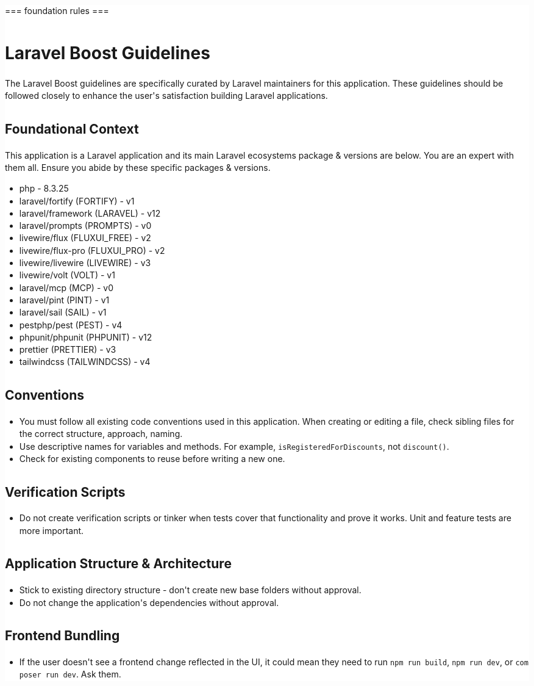 <laravel-boost-guidelines>
=== foundation rules ===

# Laravel Boost Guidelines

The Laravel Boost guidelines are specifically curated by Laravel maintainers for this application. These guidelines should be followed closely to enhance the user's satisfaction building Laravel applications.

## Foundational Context
This application is a Laravel application and its main Laravel ecosystems package & versions are below. You are an expert with them all. Ensure you abide by these specific packages & versions.

- php - 8.3.25
- laravel/fortify (FORTIFY) - v1
- laravel/framework (LARAVEL) - v12
- laravel/prompts (PROMPTS) - v0
- livewire/flux (FLUXUI_FREE) - v2
- livewire/flux-pro (FLUXUI_PRO) - v2
- livewire/livewire (LIVEWIRE) - v3
- livewire/volt (VOLT) - v1
- laravel/mcp (MCP) - v0
- laravel/pint (PINT) - v1
- laravel/sail (SAIL) - v1
- pestphp/pest (PEST) - v4
- phpunit/phpunit (PHPUNIT) - v12
- prettier (PRETTIER) - v3
- tailwindcss (TAILWINDCSS) - v4


## Conventions
- You must follow all existing code conventions used in this application. When creating or editing a file, check sibling files for the correct structure, approach, naming.
- Use descriptive names for variables and methods. For example, `isRegisteredForDiscounts`, not `discount()`.
- Check for existing components to reuse before writing a new one.

## Verification Scripts
- Do not create verification scripts or tinker when tests cover that functionality and prove it works. Unit and feature tests are more important.

## Application Structure & Architecture
- Stick to existing directory structure - don't create new base folders without approval.
- Do not change the application's dependencies without approval.

## Frontend Bundling
- If the user doesn't see a frontend change reflected in the UI, it could mean they need to run `npm run build`, `npm run dev`, or `composer run dev`. Ask them.
